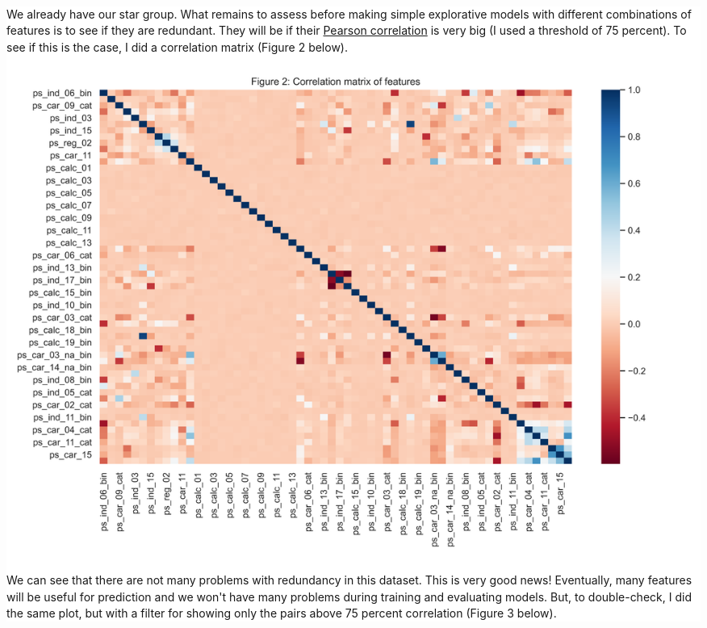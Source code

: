 We already have our star group. What remains to assess before making simple explorative models with different combinations of features is to see if they are redundant. They will be if their [Pearson correlation](https://en.wikipedia.org/wiki/Pearson_correlation_coefficient) is very big (I used a threshold of 75 percent). To see if this is the case, I did a correlation matrix (Figure 2 below).

![Figure 2: Correlation matrix of features](reports/plots/02FeaturesCorrMatrix.png)

We can see that there are not many problems with redundancy in this dataset. This is very good news! Eventually, many features will be useful for prediction and we won't have many problems during training and evaluating models. But, to double-check, I did the same plot, but with a filter for showing only the pairs above 75 percent correlation (Figure 3 below).
